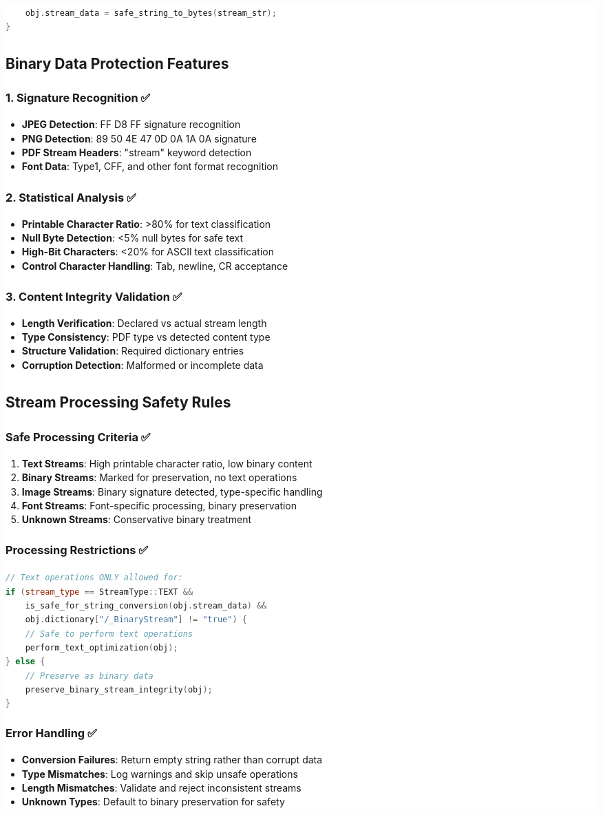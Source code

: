 ```cpp
    obj.stream_data = safe_string_to_bytes(stream_str);
}
```

## Binary Data Protection Features

### 1. Signature Recognition ✅
- **JPEG Detection**: FF D8 FF signature recognition
- **PNG Detection**: 89 50 4E 47 0D 0A 1A 0A signature
- **PDF Stream Headers**: "stream" keyword detection
- **Font Data**: Type1, CFF, and other font format recognition

### 2. Statistical Analysis ✅
- **Printable Character Ratio**: >80% for text classification
- **Null Byte Detection**: <5% null bytes for safe text
- **High-Bit Characters**: <20% for ASCII text classification
- **Control Character Handling**: Tab, newline, CR acceptance

### 3. Content Integrity Validation ✅
- **Length Verification**: Declared vs actual stream length
- **Type Consistency**: PDF type vs detected content type
- **Structure Validation**: Required dictionary entries
- **Corruption Detection**: Malformed or incomplete data

## Stream Processing Safety Rules

### Safe Processing Criteria ✅
1. **Text Streams**: High printable character ratio, low binary content
2. **Binary Streams**: Marked for preservation, no text operations
3. **Image Streams**: Binary signature detected, type-specific handling
4. **Font Streams**: Font-specific processing, binary preservation
5. **Unknown Streams**: Conservative binary treatment

### Processing Restrictions ✅
```cpp
// Text operations ONLY allowed for:
if (stream_type == StreamType::TEXT && 
    is_safe_for_string_conversion(obj.stream_data) &&
    obj.dictionary["/_BinaryStream"] != "true") {
    // Safe to perform text operations
    perform_text_optimization(obj);
} else {
    // Preserve as binary data
    preserve_binary_stream_integrity(obj);
}
```

### Error Handling ✅
- **Conversion Failures**: Return empty string rather than corrupt data
- **Type Mismatches**: Log warnings and skip unsafe operations
- **Length Mismatches**: Validate and reject inconsistent streams
- **Unknown Types**: Default to binary preservation for safety

